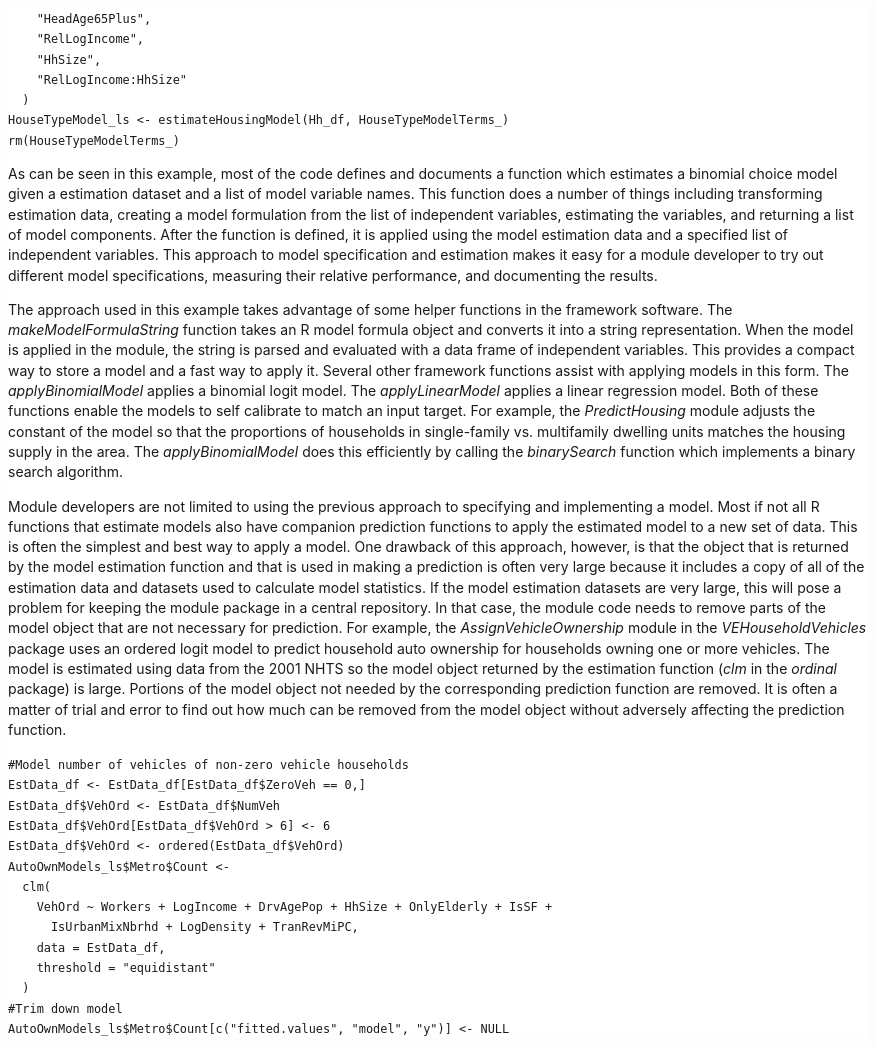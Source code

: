 ```
    "HeadAge65Plus",
    "RelLogIncome",
    "HhSize",
    "RelLogIncome:HhSize"
  )
HouseTypeModel_ls <- estimateHousingModel(Hh_df, HouseTypeModelTerms_)
rm(HouseTypeModelTerms_)
```

As can be seen in this example, most of the code defines and documents a function which estimates a binomial choice model given a estimation dataset and a list of model variable names. This function does a number of things including transforming estimation data, creating a model formulation from the list of independent variables, estimating the variables, and returning a list of model components. After the function is defined, it is applied using the model estimation data and a specified list of independent variables. This approach to model specification and estimation makes it easy for a module developer to try out different model specifications, measuring their relative performance, and documenting the results.

The approach used in this example takes advantage of some helper functions in the framework software. The *makeModelFormulaString* function takes an R model formula object and converts it into a string representation. When the model is applied in the module, the string is parsed and evaluated with a data frame of independent variables. This provides a compact way to store a model and a fast way to apply it. Several other framework functions assist with applying models in this form. The *applyBinomialModel* applies a binomial logit model. The *applyLinearModel* applies a linear regression model. Both of these functions enable the models to self calibrate to match an input target. For example, the *PredictHousing* module adjusts the constant of the model so that the proportions of households in single-family vs. multifamily dwelling units matches the housing supply in the area. The *applyBinomialModel* does this efficiently by calling the *binarySearch* function which implements a binary search algorithm.

Module developers are not limited to using the previous approach to specifying and implementing a model. Most if not all R functions that estimate models also have companion prediction functions to apply the estimated model to a new set of data. This is often the simplest and best way to apply a model. One drawback of this approach, however, is that the object that is returned by the model estimation function and that is used in making a prediction is often very large because it includes a copy of all of the estimation data and datasets used to calculate model statistics. If the model estimation datasets are very large, this will pose a problem for keeping the module package in a central repository. In that case, the module code needs to remove parts of the model object that are not necessary for prediction. For example, the *AssignVehicleOwnership* module in the *VEHouseholdVehicles* package uses an ordered logit model to predict household auto ownership for households owning one or more vehicles. The model is estimated using data from the 2001 NHTS so the model object returned by the estimation function (*clm* in the *ordinal* package) is large. Portions of the model object not needed by the corresponding prediction function are removed. It is often a matter of trial and error to find out how much can be removed from the model object without adversely affecting the prediction function.

```
#Model number of vehicles of non-zero vehicle households
EstData_df <- EstData_df[EstData_df$ZeroVeh == 0,]
EstData_df$VehOrd <- EstData_df$NumVeh
EstData_df$VehOrd[EstData_df$VehOrd > 6] <- 6
EstData_df$VehOrd <- ordered(EstData_df$VehOrd)
AutoOwnModels_ls$Metro$Count <-
  clm(
    VehOrd ~ Workers + LogIncome + DrvAgePop + HhSize + OnlyElderly + IsSF +
      IsUrbanMixNbrhd + LogDensity + TranRevMiPC,
    data = EstData_df,
    threshold = "equidistant"
  )
#Trim down model
AutoOwnModels_ls$Metro$Count[c("fitted.values", "model", "y")] <- NULL
```
